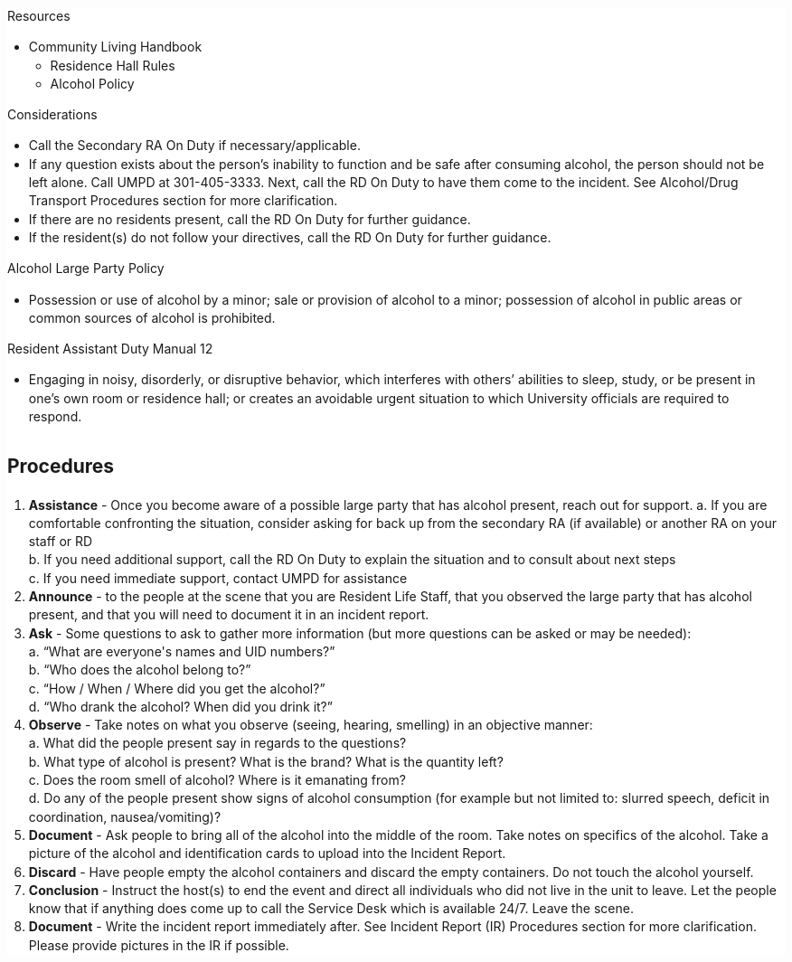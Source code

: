 Resources
- Community Living Handbook
  - Residence Hall Rules
  - Alcohol Policy

Considerations
- Call the Secondary RA On Duty if necessary/applicable.
- If any question exists about the person’s inability to function and be safe after consuming alcohol, the person should not be left alone. Call UMPD at 301-405-3333. Next, call the RD On Duty to have them come to the incident. See Alcohol/Drug Transport Procedures section for more clarification.
- If there are no residents present, call the RD On Duty for further guidance.
- If the resident(s) do not follow your directives, call the RD On Duty for further guidance.

Alcohol Large Party
Policy
- Possession or use of alcohol by a minor; sale or provision of alcohol to a minor; possession of alcohol in public areas or common sources of alcohol is prohibited.

Resident Assistant Duty Manual 12

- Engaging in noisy, disorderly, or disruptive behavior, which interferes with others’ abilities to sleep, study, or be present in one’s own room or residence hall; or creates an avoidable urgent situation to which University officials are required to respond.

## Procedures
1. **Assistance** - Once you become aware of a possible large party that has alcohol present, reach out for support.
   a. If you are comfortable confronting the situation, consider asking for back up from the secondary RA (if available) or another RA on your staff or RD  
   b. If you need additional support, call the RD On Duty to explain the situation and to consult about next steps  
   c. If you need immediate support, contact UMPD for assistance  
2. **Announce** - to the people at the scene that you are Resident Life Staff, that you observed the large party that has alcohol present, and that you will need to document it in an incident report.  
3. **Ask** - Some questions to ask to gather more information (but more questions can be asked or may be needed):  
   a. “What are everyone's names and UID numbers?”  
   b. “Who does the alcohol belong to?”  
   c. “How / When / Where did you get the alcohol?”  
   d. “Who drank the alcohol? When did you drink it?”  
4. **Observe** - Take notes on what you observe (seeing, hearing, smelling) in an objective manner:  
   a. What did the people present say in regards to the questions?  
   b. What type of alcohol is present? What is the brand? What is the quantity left?  
   c. Does the room smell of alcohol? Where is it emanating from?  
   d. Do any of the people present show signs of alcohol consumption (for example but not limited to: slurred speech, deficit in coordination, nausea/vomiting)?  
5. **Document** - Ask people to bring all of the alcohol into the middle of the room. Take notes on specifics of the alcohol. Take a picture of the alcohol and identification cards to upload into the Incident Report.  
6. **Discard** - Have people empty the alcohol containers and discard the empty containers. Do not touch the alcohol yourself.  
7. **Conclusion** - Instruct the host(s) to end the event and direct all individuals who did not live in the unit to leave. Let the people know that if anything does come up to call the Service Desk which is available 24/7. Leave the scene.  
8. **Document** - Write the incident report immediately after. See Incident Report (IR) Procedures section for more clarification. Please provide pictures in the IR if possible.
